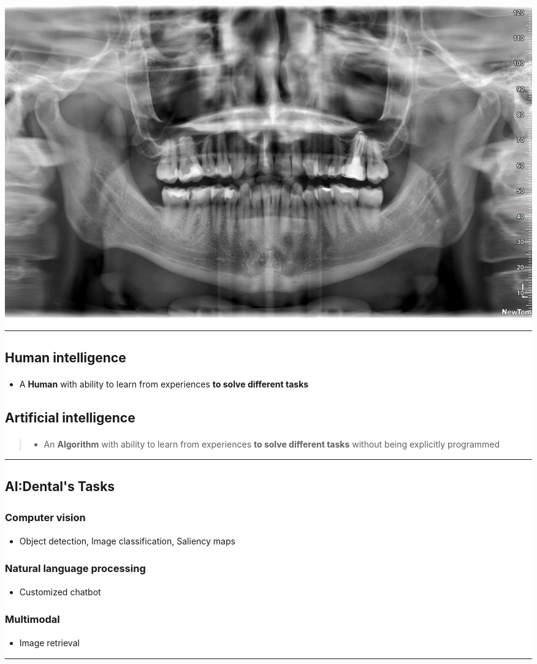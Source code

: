 ![bg right:37%](img/321b949b-b01d-49b0-97a8-75af270f5e98.jpg)

---


## Human intelligence
* A **Human** with ability to learn from experiences **to solve different tasks**

## Artificial intelligence
> * An **Algorithm** with ability to learn from experiences
**to solve different tasks** without being explicitly programmed

---

## AI:Dental's Tasks
### Computer vision
- Object detection, Image classification, Saliency maps

### Natural language processing
- Customized chatbot

### Multimodal
- Image retrieval

---